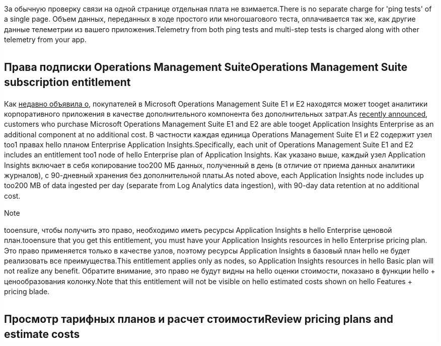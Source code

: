 <span data-ttu-id="778c0-166">За обычную проверку связи на одной странице отдельная плата не взимается.</span><span class="sxs-lookup"><span data-stu-id="778c0-166">There is no separate charge for 'ping tests' of a single page.</span></span> <span data-ttu-id="778c0-167">Объем данных, переданных в ходе простого или многошагового теста, оплачивается так же, как другие данные телеметрии из вашего приложения.</span><span class="sxs-lookup"><span data-stu-id="778c0-167">Telemetry from both ping tests and multi-step tests is charged along with other telemetry from your app.</span></span>
 
## <a name="operations-management-suite-subscription-entitlement"></a><span data-ttu-id="778c0-168">Права подписки Operations Management Suite</span><span class="sxs-lookup"><span data-stu-id="778c0-168">Operations Management Suite subscription entitlement</span></span>

<span data-ttu-id="778c0-169">Как [недавно объявила о](https://blogs.technet.microsoft.com/msoms/2017/05/19/azure-application-insights-enterprise-as-part-of-operations-management-suite-subscription/), покупателей в Microsoft Operations Management Suite E1 и E2 находятся может tooget аналитики корпоративного приложения в качестве дополнительного компонента без дополнительных затрат.</span><span class="sxs-lookup"><span data-stu-id="778c0-169">As [recently announced](https://blogs.technet.microsoft.com/msoms/2017/05/19/azure-application-insights-enterprise-as-part-of-operations-management-suite-subscription/), customers who purchase Microsoft Operations Management Suite E1 and E2 are able tooget Application Insights Enterprise as an additional component at no additional cost.</span></span> <span data-ttu-id="778c0-170">В частности каждая единица Operations Management Suite E1 и E2 содержит узел too1 правах hello планом Enterprise Application Insights.</span><span class="sxs-lookup"><span data-stu-id="778c0-170">Specifically, each unit of Operations Management Suite E1 and E2 includes an entitlement too1 node of hello Enterprise plan of Application Insights.</span></span> <span data-ttu-id="778c0-171">Как указано выше, каждый узел Application Insights включает в себя копирование too200 МБ данных, полученный в день (в отличие от приема данных аналитики журналов), с 90-дневный хранения без дополнительной платы.</span><span class="sxs-lookup"><span data-stu-id="778c0-171">As noted above, each Application Insights node includes up too200 MB of data ingested per day (separate from Log Analytics data ingestion), with 90-day data retention at no additional cost.</span></span> 

> [!NOTE]
> <span data-ttu-id="778c0-172">tooensure, чтобы получить это право, необходимо иметь ресурсы Application Insights в hello Enterprise ценовой план.</span><span class="sxs-lookup"><span data-stu-id="778c0-172">tooensure that you get this entitlement, you must have your Application Insights resources in hello Enterprise pricing plan.</span></span> <span data-ttu-id="778c0-173">Это право применяется только в качестве узлов, поэтому ресурсы Application Insights в базовый план hello не будет реализовать все преимущества.</span><span class="sxs-lookup"><span data-stu-id="778c0-173">This entitlement applies only as nodes, so Application Insights resources in hello Basic plan will not realize any benefit.</span></span> <span data-ttu-id="778c0-174">Обратите внимание, это право не будут видны на hello оценки стоимости, показано в функции hello + ценообразования колонку.</span><span class="sxs-lookup"><span data-stu-id="778c0-174">Note that this entitlement will not be visible on hello estimated costs shown on hello Features + pricing blade.</span></span> 
>
 
## <a name="review-pricing-plans-and-estimate-costs"></a><span data-ttu-id="778c0-175">Просмотр тарифных планов и расчет стоимости</span><span class="sxs-lookup"><span data-stu-id="778c0-175">Review pricing plans and estimate costs</span></span>


[api]: app-insights-api-custom-events-metrics.md
[apiproperties]: app-insights-api-custom-events-metrics.md#properties
[start]: app-insights-overview.md
[pricing]: http://azure.microsoft.com/pricing/details/application-insights/